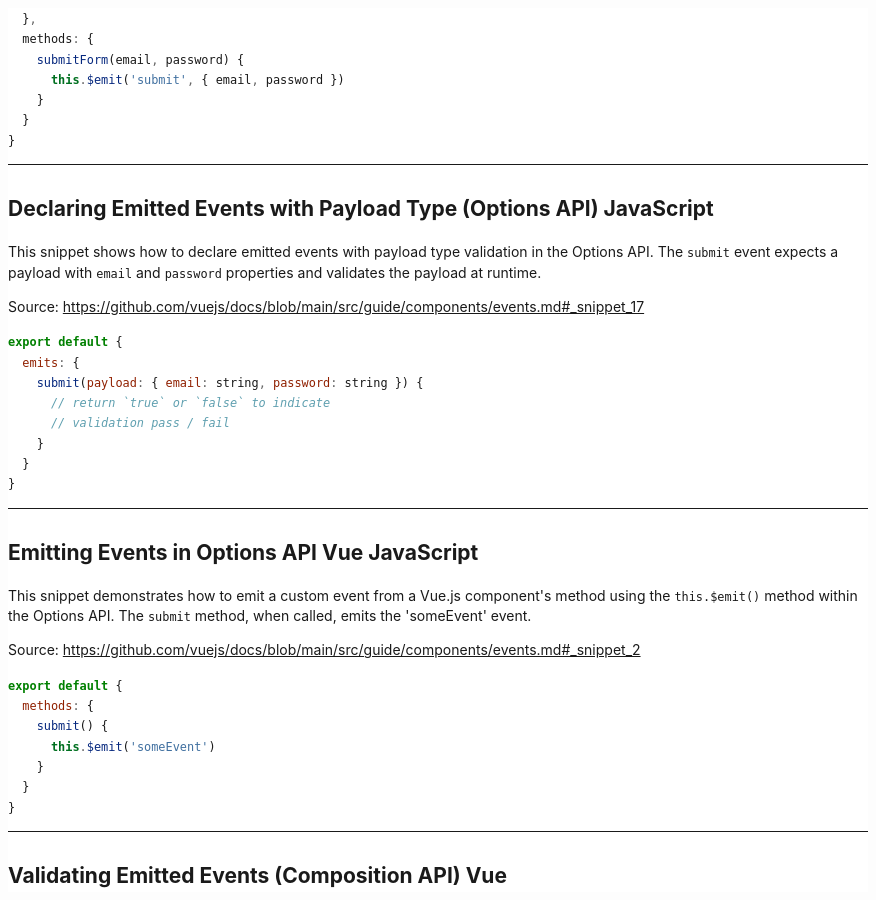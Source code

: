 ```JavaScript
  },
  methods: {
    submitForm(email, password) {
      this.$emit('submit', { email, password })
    }
  }
}
```

---

## Declaring Emitted Events with Payload Type (Options API) JavaScript

This snippet shows how to declare emitted events with payload type validation in the Options API. The `submit` event expects a payload with `email` and `password` properties and validates the payload at runtime.

Source: https://github.com/vuejs/docs/blob/main/src/guide/components/events.md#_snippet_17

```JavaScript
export default {
  emits: {
    submit(payload: { email: string, password: string }) {
      // return `true` or `false` to indicate
      // validation pass / fail
    }
  }
}
```

---

## Emitting Events in Options API Vue JavaScript

This snippet demonstrates how to emit a custom event from a Vue.js component's method using the `this.$emit()` method within the Options API. The `submit` method, when called, emits the 'someEvent' event.

Source: https://github.com/vuejs/docs/blob/main/src/guide/components/events.md#_snippet_2

```JavaScript
export default {
  methods: {
    submit() {
      this.$emit('someEvent')
    }
  }
}
```

---

## Validating Emitted Events (Composition API) Vue

